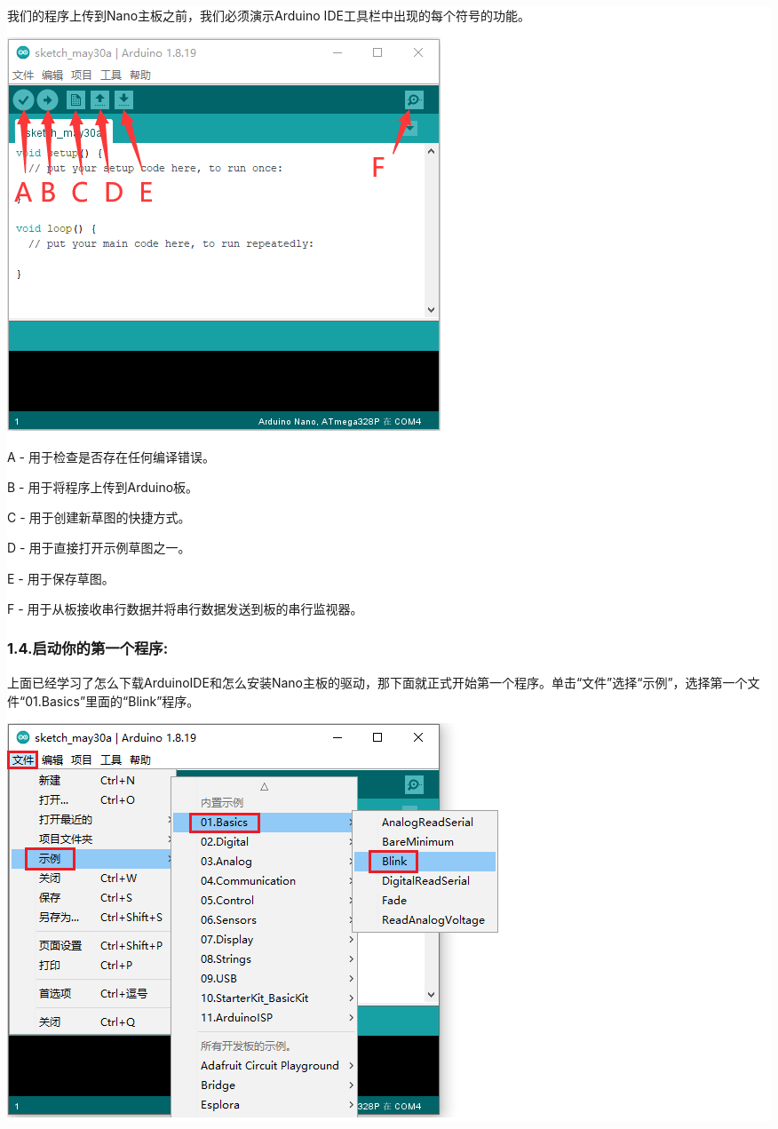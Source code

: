 我们的程序上传到Nano主板之前，我们必须演示Arduino IDE工具栏中出现的每个符号的功能。

![](media/c8512aa5121885e0ff4194e379fc882c.png)

A - 用于检查是否存在任何编译错误。

B - 用于将程序上传到Arduino板。

C - 用于创建新草图的快捷方式。

D - 用于直接打开示例草图之一。

E - 用于保存草图。

F - 用于从板接收串行数据并将串行数据发送到板的串行监视器。

### 1.4.启动你的第一个程序:

上面已经学习了怎么下载ArduinoIDE和怎么安装Nano主板的驱动，那下面就正式开始第一个程序。单击“文件”选择“示例”，选择第一个文件“01.Basics”里面的“Blink”程序。

![](media/620d6564298a9a5f79b57084ca42693b.png)
